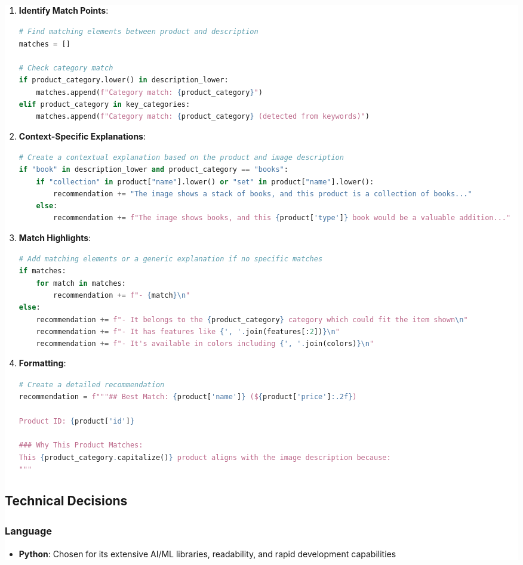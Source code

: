 1. **Identify Match Points**:
   ```python
   # Find matching elements between product and description
   matches = []
   
   # Check category match
   if product_category.lower() in description_lower:
       matches.append(f"Category match: {product_category}")
   elif product_category in key_categories:
       matches.append(f"Category match: {product_category} (detected from keywords)")
   ```

2. **Context-Specific Explanations**:
   ```python
   # Create a contextual explanation based on the product and image description
   if "book" in description_lower and product_category == "books":
       if "collection" in product["name"].lower() or "set" in product["name"].lower():
           recommendation += "The image shows a stack of books, and this product is a collection of books..."
       else:
           recommendation += f"The image shows books, and this {product['type']} book would be a valuable addition..."
   ```

3. **Match Highlights**:
   ```python
   # Add matching elements or a generic explanation if no specific matches
   if matches:
       for match in matches:
           recommendation += f"- {match}\n"
   else:
       recommendation += f"- It belongs to the {product_category} category which could fit the item shown\n"
       recommendation += f"- It has features like {', '.join(features[:2])}\n"
       recommendation += f"- It's available in colors including {', '.join(colors)}\n"
   ```

4. **Formatting**:
   ```python
   # Create a detailed recommendation
   recommendation = f"""## Best Match: {product['name']} (${product['price']:.2f})

   Product ID: {product['id']}

   ### Why This Product Matches:
   This {product_category.capitalize()} product aligns with the image description because:
   """
   ```

## Technical Decisions

### Language 

- **Python**: Chosen for its extensive AI/ML libraries, readability, and rapid development capabilities

